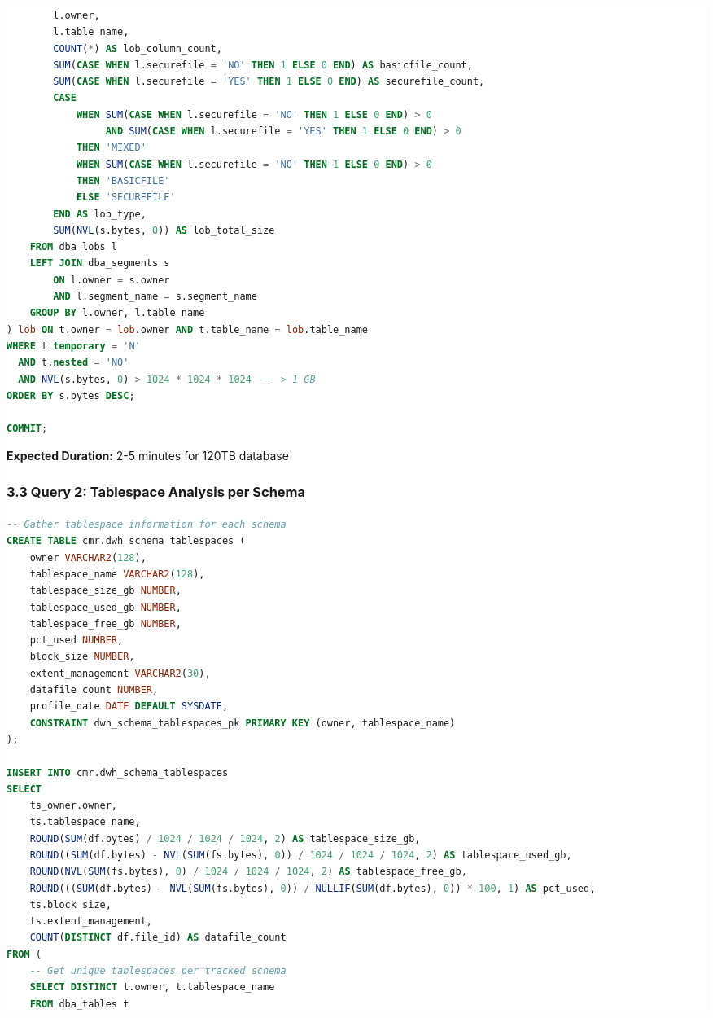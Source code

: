 ```sql
        l.owner,
        l.table_name,
        COUNT(*) AS lob_column_count,
        SUM(CASE WHEN l.securefile = 'NO' THEN 1 ELSE 0 END) AS basicfile_count,
        SUM(CASE WHEN l.securefile = 'YES' THEN 1 ELSE 0 END) AS securefile_count,
        CASE
            WHEN SUM(CASE WHEN l.securefile = 'NO' THEN 1 ELSE 0 END) > 0
                 AND SUM(CASE WHEN l.securefile = 'YES' THEN 1 ELSE 0 END) > 0
            THEN 'MIXED'
            WHEN SUM(CASE WHEN l.securefile = 'NO' THEN 1 ELSE 0 END) > 0
            THEN 'BASICFILE'
            ELSE 'SECUREFILE'
        END AS lob_type,
        SUM(NVL(s.bytes, 0)) AS lob_total_size
    FROM dba_lobs l
    LEFT JOIN dba_segments s
        ON l.owner = s.owner
        AND l.segment_name = s.segment_name
    GROUP BY l.owner, l.table_name
) lob ON t.owner = lob.owner AND t.table_name = lob.table_name
WHERE t.temporary = 'N'
  AND t.nested = 'NO'
  AND NVL(s.bytes, 0) > 1024 * 1024 * 1024  -- > 1 GB
ORDER BY s.bytes DESC;

COMMIT;
```

**Expected Duration:** 2-5 minutes for 120TB database

### 3.3 Query 2: Tablespace Analysis per Schema

```sql
-- Gather tablespace information for each schema
CREATE TABLE cmr.dwh_schema_tablespaces (
    owner VARCHAR2(128),
    tablespace_name VARCHAR2(128),
    tablespace_size_gb NUMBER,
    tablespace_used_gb NUMBER,
    tablespace_free_gb NUMBER,
    pct_used NUMBER,
    block_size NUMBER,
    extent_management VARCHAR2(30),
    datafile_count NUMBER,
    profile_date DATE DEFAULT SYSDATE,
    CONSTRAINT dwh_schema_tablespaces_pk PRIMARY KEY (owner, tablespace_name)
);

INSERT INTO cmr.dwh_schema_tablespaces
SELECT
    ts_owner.owner,
    ts.tablespace_name,
    ROUND(SUM(df.bytes) / 1024 / 1024 / 1024, 2) AS tablespace_size_gb,
    ROUND((SUM(df.bytes) - NVL(SUM(fs.bytes), 0)) / 1024 / 1024 / 1024, 2) AS tablespace_used_gb,
    ROUND(NVL(SUM(fs.bytes), 0) / 1024 / 1024 / 1024, 2) AS tablespace_free_gb,
    ROUND(((SUM(df.bytes) - NVL(SUM(fs.bytes), 0)) / NULLIF(SUM(df.bytes), 0)) * 100, 1) AS pct_used,
    ts.block_size,
    ts.extent_management,
    COUNT(DISTINCT df.file_id) AS datafile_count
FROM (
    -- Get unique tablespaces per tracked schema
    SELECT DISTINCT t.owner, t.tablespace_name
    FROM dba_tables t
```